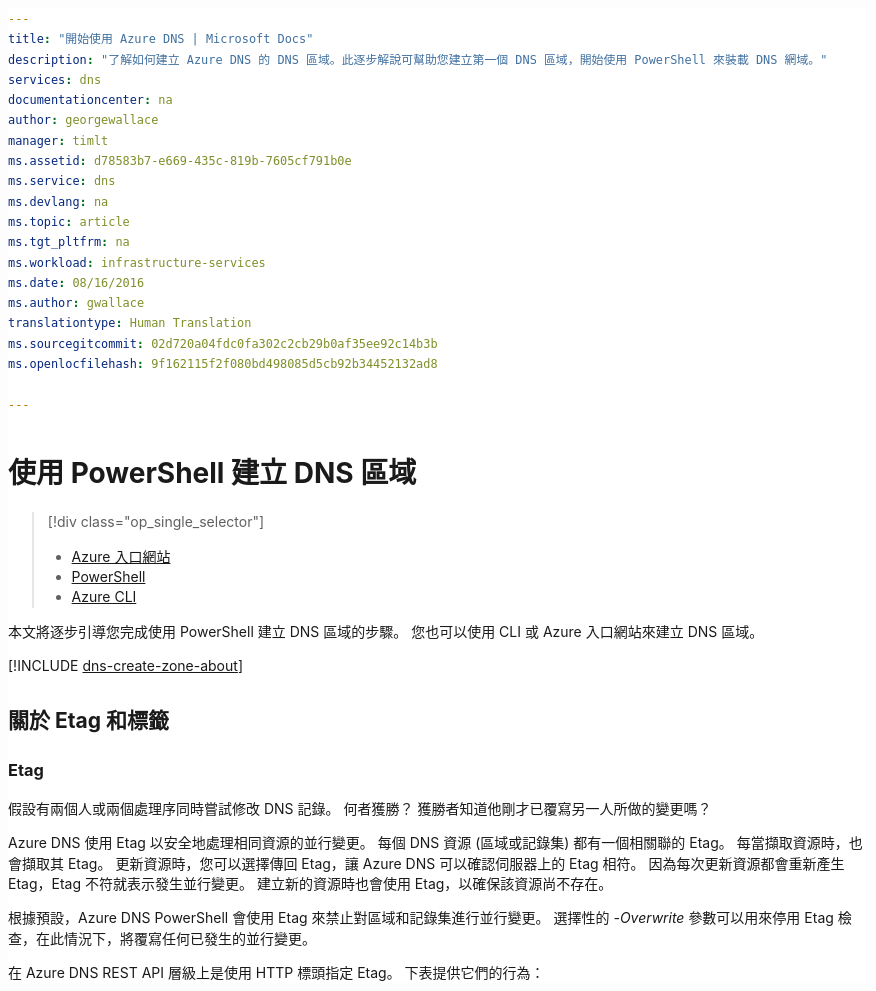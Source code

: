 ```yaml
---
title: "開始使用 Azure DNS | Microsoft Docs"
description: "了解如何建立 Azure DNS 的 DNS 區域。此逐步解說可幫助您建立第一個 DNS 區域，開始使用 PowerShell 來裝載 DNS 網域。"
services: dns
documentationcenter: na
author: georgewallace
manager: timlt
ms.assetid: d78583b7-e669-435c-819b-7605cf791b0e
ms.service: dns
ms.devlang: na
ms.topic: article
ms.tgt_pltfrm: na
ms.workload: infrastructure-services
ms.date: 08/16/2016
ms.author: gwallace
translationtype: Human Translation
ms.sourcegitcommit: 02d720a04fdc0fa302c2cb29b0af35ee92c14b3b
ms.openlocfilehash: 9f162115f2f080bd498085d5cb92b34452132ad8

---
```


# <a name="create-a-dns-zone-using-powershell"></a>使用 PowerShell 建立 DNS 區域

> [!div class="op_single_selector"]
> * [Azure 入口網站](dns-getstarted-create-dnszone-portal.md)
> * [PowerShell](dns-getstarted-create-dnszone.md)
> * [Azure CLI](dns-getstarted-create-dnszone-cli.md)

本文將逐步引導您完成使用 PowerShell 建立 DNS 區域的步驟。 您也可以使用 CLI 或 Azure 入口網站來建立 DNS 區域。

[!INCLUDE [dns-create-zone-about](../../includes/dns-create-zone-about-include.md)]

## <a name="a-nametagetagaabout-etags-and-tags"></a><a name="tagetag"></a>關於 Etag 和標籤

### <a name="a-nameetagsaetags"></a><a name="etags"></a>Etag

假設有兩個人或兩個處理序同時嘗試修改 DNS 記錄。 何者獲勝？ 獲勝者知道他剛才已覆寫另一人所做的變更嗎？

Azure DNS 使用 Etag 以安全地處理相同資源的並行變更。 每個 DNS 資源 (區域或記錄集) 都有一個相關聯的 Etag。 每當擷取資源時，也會擷取其 Etag。 更新資源時，您可以選擇傳回 Etag，讓 Azure DNS 可以確認伺服器上的 Etag 相符。 因為每次更新資源都會重新產生 Etag，Etag 不符就表示發生並行變更。 建立新的資源時也會使用 Etag，以確保該資源尚不存在。

根據預設，Azure DNS PowerShell 會使用 Etag 來禁止對區域和記錄集進行並行變更。 選擇性的 *-Overwrite* 參數可以用來停用 Etag 檢查，在此情況下，將覆寫任何已發生的並行變更。

在 Azure DNS REST API 層級上是使用 HTTP 標頭指定 Etag。  下表提供它們的行為：
